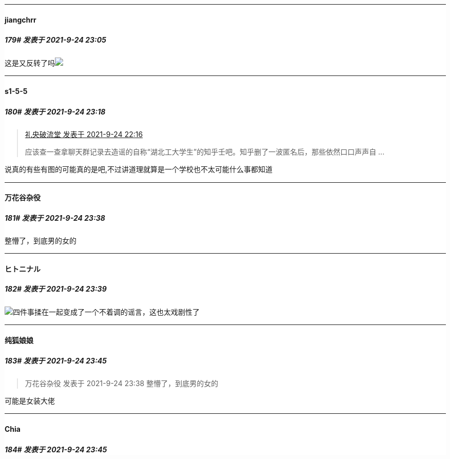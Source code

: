 
*****

####  jiangchrr  
##### 179#       发表于 2021-9-24 23:05


这是又反转了吗<img src="https://static.saraba1st.com/image/smiley/face2017/067.png" referrerpolicy="no-referrer">


*****

####  s1-5-5  
##### 180#       发表于 2021-9-24 23:18


<blockquote><a href="httphttps://bbs.saraba1st.com/2b/forum.php?mod=redirect&amp;goto=findpost&amp;pid=52877744&amp;ptid=2028295" target="_blank">礼央破流堂 发表于 2021-9-24 22:16</a>

应该查一查拿聊天群记录去造谣的自称“湖北工大学生”的知乎壬吧。知乎删了一波匿名后，那些依然口口声声自 ...</blockquote>
说真的有些有图的可能真的是吧,不过讲道理就算是一个学校也不太可能什么事都知道




*****

####  万花谷杂役  
##### 181#       发表于 2021-9-24 23:38


整懵了，到底男的女的


*****

####  ヒトニナル  
##### 182#       发表于 2021-9-24 23:39


<img src="https://static.saraba1st.com/image/smiley/face2017/068.png" referrerpolicy="no-referrer">四件事揉在一起变成了一个不着调的谣言，这也太戏剧性了


*****

####  纯狐娘娘  
##### 183#       发表于 2021-9-24 23:45


<blockquote>万花谷杂役 发表于 2021-9-24 23:38
整懵了，到底男的女的</blockquote>
可能是女装大佬


*****

####  Chia  
##### 184#       发表于 2021-9-24 23:45
